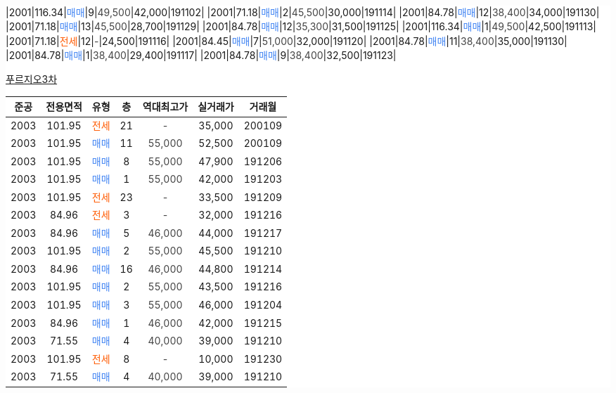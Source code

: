 |2001|116.34|<span style="color:#4285f3">매매</span>|9|<span style="color:#444444">49,500</span>|42,000|191102|
|2001|71.18|<span style="color:#4285f3">매매</span>|2|<span style="color:#444444">45,500</span>|30,000|191114|
|2001|84.78|<span style="color:#4285f3">매매</span>|12|<span style="color:#444444">38,400</span>|34,000|191130|
|2001|71.18|<span style="color:#4285f3">매매</span>|13|<span style="color:#444444">45,500</span>|28,700|191129|
|2001|84.78|<span style="color:#4285f3">매매</span>|12|<span style="color:#444444">35,300</span>|31,500|191125|
|2001|116.34|<span style="color:#4285f3">매매</span>|1|<span style="color:#444444">49,500</span>|42,500|191113|
|2001|71.18|<span style="color:#ff5a00">전세</span>|12|<span style="color:#444444">-</span>|24,500|191116|
|2001|84.45|<span style="color:#4285f3">매매</span>|7|<span style="color:#444444">51,000</span>|32,000|191120|
|2001|84.78|<span style="color:#4285f3">매매</span>|11|<span style="color:#444444">38,400</span>|35,000|191130|
|2001|84.78|<span style="color:#4285f3">매매</span>|1|<span style="color:#444444">38,400</span>|29,400|191117|
|2001|84.78|<span style="color:#4285f3">매매</span>|9|<span style="color:#444444">38,400</span>|32,500|191123|


<script async src="//pagead2.googlesyndication.com/pagead/js/adsbygoogle.js"></script>

<ins class="adsbygoogle"
     style="display:block"
     data-ad-client="ca-pub-1142216861245946"
     data-ad-slot="4805727019"
     data-ad-format="auto"
     data-full-width-responsive="true"></ins>
<script>
(adsbygoogle = window.adsbygoogle || []).push({});
</script>


[푸르지오3차](https://search.naver.com/search.naver?query=%EA%B2%BD%EA%B8%B0%EB%8F%84+%EC%95%88%EC%82%B0%EC%8B%9C+%EB%8B%A8%EC%9B%90%EA%B5%AC+%EA%B3%A0%EC%9E%94%EB%8F%99+%ED%91%B8%EB%A5%B4%EC%A7%80%EC%98%A43%EC%B0%A8)

|준공|전용면적|유형|층|역대최고가|실거래가|거래월|
|:---:|:---:|:---:|:---:|:---:|:---:|:---:|
|2003|101.95|<span style="color:#ff5a00">전세</span>|21|<span style="color:#444444">-</span>|35,000|200109|
|2003|101.95|<span style="color:#4285f3">매매</span>|11|<span style="color:#444444">55,000</span>|52,500|200109|
|2003|101.95|<span style="color:#4285f3">매매</span>|8|<span style="color:#444444">55,000</span>|47,900|191206|
|2003|101.95|<span style="color:#4285f3">매매</span>|1|<span style="color:#444444">55,000</span>|42,000|191203|
|2003|101.95|<span style="color:#ff5a00">전세</span>|23|<span style="color:#444444">-</span>|33,500|191209|
|2003|84.96|<span style="color:#ff5a00">전세</span>|3|<span style="color:#444444">-</span>|32,000|191216|
|2003|84.96|<span style="color:#4285f3">매매</span>|5|<span style="color:#444444">46,000</span>|44,000|191217|
|2003|101.95|<span style="color:#4285f3">매매</span>|2|<span style="color:#444444">55,000</span>|45,500|191210|
|2003|84.96|<span style="color:#4285f3">매매</span>|16|<span style="color:#444444">46,000</span>|44,800|191214|
|2003|101.95|<span style="color:#4285f3">매매</span>|2|<span style="color:#444444">55,000</span>|43,500|191216|
|2003|101.95|<span style="color:#4285f3">매매</span>|3|<span style="color:#444444">55,000</span>|46,000|191204|
|2003|84.96|<span style="color:#4285f3">매매</span>|1|<span style="color:#444444">46,000</span>|42,000|191215|
|2003|71.55|<span style="color:#4285f3">매매</span>|4|<span style="color:#444444">40,000</span>|39,000|191210|
|2003|101.95|<span style="color:#ff5a00">전세</span>|8|<span style="color:#444444">-</span>|10,000|191230|
|2003|71.55|<span style="color:#4285f3">매매</span>|4|<span style="color:#444444">40,000</span>|39,000|191210|